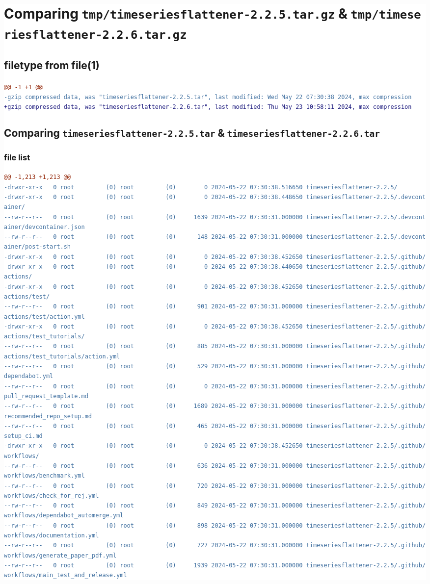 # Comparing `tmp/timeseriesflattener-2.2.5.tar.gz` & `tmp/timeseriesflattener-2.2.6.tar.gz`

## filetype from file(1)

```diff
@@ -1 +1 @@
-gzip compressed data, was "timeseriesflattener-2.2.5.tar", last modified: Wed May 22 07:30:38 2024, max compression
+gzip compressed data, was "timeseriesflattener-2.2.6.tar", last modified: Thu May 23 10:58:11 2024, max compression
```

## Comparing `timeseriesflattener-2.2.5.tar` & `timeseriesflattener-2.2.6.tar`

### file list

```diff
@@ -1,213 +1,213 @@
-drwxr-xr-x   0 root         (0) root         (0)        0 2024-05-22 07:30:38.516650 timeseriesflattener-2.2.5/
-drwxr-xr-x   0 root         (0) root         (0)        0 2024-05-22 07:30:38.448650 timeseriesflattener-2.2.5/.devcontainer/
--rw-r--r--   0 root         (0) root         (0)     1639 2024-05-22 07:30:31.000000 timeseriesflattener-2.2.5/.devcontainer/devcontainer.json
--rw-r--r--   0 root         (0) root         (0)      148 2024-05-22 07:30:31.000000 timeseriesflattener-2.2.5/.devcontainer/post-start.sh
-drwxr-xr-x   0 root         (0) root         (0)        0 2024-05-22 07:30:38.452650 timeseriesflattener-2.2.5/.github/
-drwxr-xr-x   0 root         (0) root         (0)        0 2024-05-22 07:30:38.440650 timeseriesflattener-2.2.5/.github/actions/
-drwxr-xr-x   0 root         (0) root         (0)        0 2024-05-22 07:30:38.452650 timeseriesflattener-2.2.5/.github/actions/test/
--rw-r--r--   0 root         (0) root         (0)      901 2024-05-22 07:30:31.000000 timeseriesflattener-2.2.5/.github/actions/test/action.yml
-drwxr-xr-x   0 root         (0) root         (0)        0 2024-05-22 07:30:38.452650 timeseriesflattener-2.2.5/.github/actions/test_tutorials/
--rw-r--r--   0 root         (0) root         (0)      885 2024-05-22 07:30:31.000000 timeseriesflattener-2.2.5/.github/actions/test_tutorials/action.yml
--rw-r--r--   0 root         (0) root         (0)      529 2024-05-22 07:30:31.000000 timeseriesflattener-2.2.5/.github/dependabot.yml
--rw-r--r--   0 root         (0) root         (0)        0 2024-05-22 07:30:31.000000 timeseriesflattener-2.2.5/.github/pull_request_template.md
--rw-r--r--   0 root         (0) root         (0)     1689 2024-05-22 07:30:31.000000 timeseriesflattener-2.2.5/.github/recommended_repo_setup.md
--rw-r--r--   0 root         (0) root         (0)      465 2024-05-22 07:30:31.000000 timeseriesflattener-2.2.5/.github/setup_ci.md
-drwxr-xr-x   0 root         (0) root         (0)        0 2024-05-22 07:30:38.452650 timeseriesflattener-2.2.5/.github/workflows/
--rw-r--r--   0 root         (0) root         (0)      636 2024-05-22 07:30:31.000000 timeseriesflattener-2.2.5/.github/workflows/benchmark.yml
--rw-r--r--   0 root         (0) root         (0)      720 2024-05-22 07:30:31.000000 timeseriesflattener-2.2.5/.github/workflows/check_for_rej.yml
--rw-r--r--   0 root         (0) root         (0)      849 2024-05-22 07:30:31.000000 timeseriesflattener-2.2.5/.github/workflows/dependabot_automerge.yml
--rw-r--r--   0 root         (0) root         (0)      898 2024-05-22 07:30:31.000000 timeseriesflattener-2.2.5/.github/workflows/documentation.yml
--rw-r--r--   0 root         (0) root         (0)      727 2024-05-22 07:30:31.000000 timeseriesflattener-2.2.5/.github/workflows/generate_paper_pdf.yml
--rw-r--r--   0 root         (0) root         (0)     1939 2024-05-22 07:30:31.000000 timeseriesflattener-2.2.5/.github/workflows/main_test_and_release.yml
```